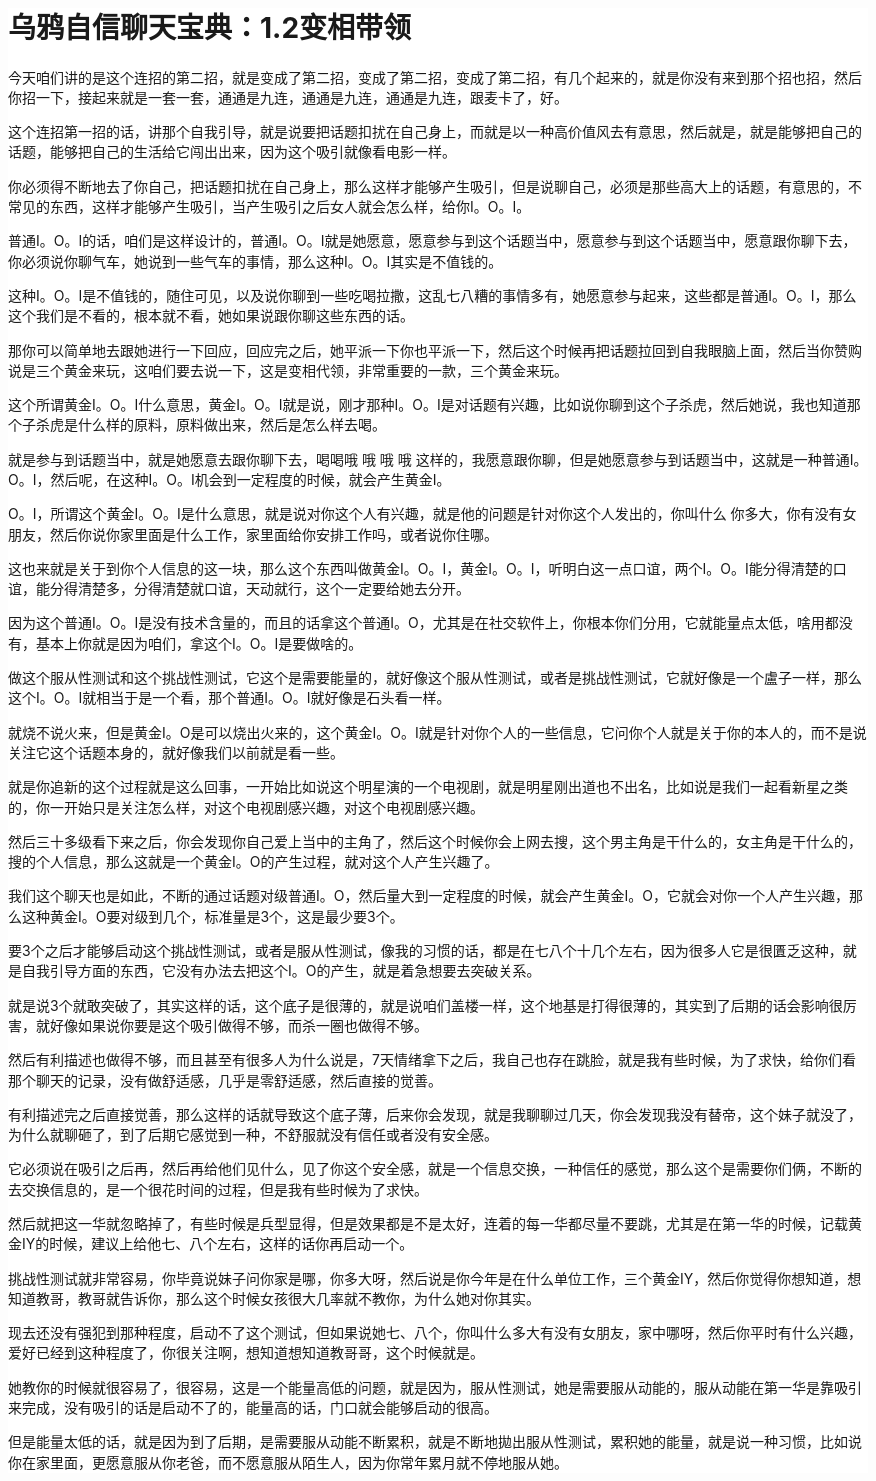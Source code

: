 # 乌鸦自信聊天宝典：1.2变相带领

今天咱们讲的是这个连招的第二招，就是变成了第二招，变成了第二招，变成了第二招，有几个起来的，就是你没有来到那个招也招，然后你招一下，接起来就是一套一套，通通是九连，通通是九连，通通是九连，跟麦卡了，好。

这个连招第一招的话，讲那个自我引导，就是说要把话题扣扰在自己身上，而就是以一种高价值风去有意思，然后就是，就是能够把自己的话题，能够把自己的生活给它闯出出来，因为这个吸引就像看电影一样。

你必须得不断地去了你自己，把话题扣扰在自己身上，那么这样才能够产生吸引，但是说聊自己，必须是那些高大上的话题，有意思的，不常见的东西，这样才能够产生吸引，当产生吸引之后女人就会怎么样，给你I。O。I。

普通I。O。I的话，咱们是这样设计的，普通I。O。I就是她愿意，愿意参与到这个话题当中，愿意参与到这个话题当中，愿意跟你聊下去，你必须说你聊气车，她说到一些气车的事情，那么这种I。O。I其实是不值钱的。

这种I。O。I是不值钱的，随住可见，以及说你聊到一些吃喝拉撒，这乱七八糟的事情多有，她愿意参与起来，这些都是普通I。O。I，那么这个我们是不看的，根本就不看，她如果说跟你聊这些东西的话。

那你可以简单地去跟她进行一下回应，回应完之后，她平派一下你也平派一下，然后这个时候再把话题拉回到自我眼脑上面，然后当你赞购说是三个黄金来玩，这咱们要去说一下，这是变相代领，非常重要的一款，三个黄金来玩。

这个所谓黄金I。O。I什么意思，黄金I。O。I就是说，刚才那种I。O。I是对话题有兴趣，比如说你聊到这个子杀虎，然后她说，我也知道那个子杀虎是什么样的原料，原料做出来，然后是怎么样去喝。

就是参与到话题当中，就是她愿意去跟你聊下去，喝喝哦 哦 哦 哦 这样的，我愿意跟你聊，但是她愿意参与到话题当中，这就是一种普通I。O。I，然后呢，在这种I。O。I机会到一定程度的时候，就会产生黄金I。

O。I，所谓这个黄金I。O。I是什么意思，就是说对你这个人有兴趣，就是他的问题是针对你这个人发出的，你叫什么 你多大，你有没有女朋友，然后你说你家里面是什么工作，家里面给你安排工作吗，或者说你住哪。

这也来就是关于到你个人信息的这一块，那么这个东西叫做黄金I。O。I，黄金I。O。I，听明白这一点口谊，两个I。O。I能分得清楚的口谊，能分得清楚多，分得清楚就口谊，天动就行，这个一定要给她去分开。

因为这个普通I。O。I是没有技术含量的，而且的话拿这个普通I。O，尤其是在社交软件上，你根本你们分用，它就能量点太低，啥用都没有，基本上你就是因为咱们，拿这个I。O。I是要做啥的。

做这个服从性测试和这个挑战性测试，它这个是需要能量的，就好像这个服从性测试，或者是挑战性测试，它就好像是一个盧子一样，那么这个I。O。I就相当于是一个看，那个普通I。O。I就好像是石头看一样。

就烧不说火来，但是黄金I。O是可以烧出火来的，这个黄金I。O。I就是针对你个人的一些信息，它问你个人就是关于你的本人的，而不是说关注它这个话题本身的，就好像我们以前就是看一些。

就是你追新的这个过程就是这么回事，一开始比如说这个明星演的一个电视剧，就是明星刚出道也不出名，比如说是我们一起看新星之类的，你一开始只是关注怎么样，对这个电视剧感兴趣，对这个电视剧感兴趣。

然后三十多级看下来之后，你会发现你自己爱上当中的主角了，然后这个时候你会上网去搜，这个男主角是干什么的，女主角是干什么的，搜的个人信息，那么这就是一个黄金I。O的产生过程，就对这个人产生兴趣了。

我们这个聊天也是如此，不断的通过话题对级普通I。O，然后量大到一定程度的时候，就会产生黄金I。O，它就会对你一个人产生兴趣，那么这种黄金I。O要对级到几个，标准量是3个，这是最少要3个。

要3个之后才能够启动这个挑战性测试，或者是服从性测试，像我的习惯的话，都是在七八个十几个左右，因为很多人它是很匱乏这种，就是自我引导方面的东西，它没有办法去把这个I。O的产生，就是着急想要去突破关系。

就是说3个就敢突破了，其实这样的话，这个底子是很薄的，就是说咱们盖楼一样，这个地基是打得很薄的，其实到了后期的话会影响很厉害，就好像如果说你要是这个吸引做得不够，而杀一圈也做得不够。

然后有利描述也做得不够，而且甚至有很多人为什么说是，7天情绪拿下之后，我自己也存在跳脸，就是我有些时候，为了求快，给你们看那个聊天的记录，没有做舒适感，几乎是零舒适感，然后直接的觉善。

有利描述完之后直接觉善，那么这样的话就导致这个底子薄，后来你会发现，就是我聊聊过几天，你会发现我没有替帝，这个妹子就没了，为什么就聊砸了，到了后期它感觉到一种，不舒服就没有信任或者没有安全感。

它必须说在吸引之后再，然后再给他们见什么，见了你这个安全感，就是一个信息交换，一种信任的感觉，那么这个是需要你们俩，不断的去交换信息的，是一个很花时间的过程，但是我有些时候为了求快。

然后就把这一华就忽略掉了，有些时候是兵型显得，但是效果都是不是太好，连着的每一华都尽量不要跳，尤其是在第一华的时候，记载黄金IY的时候，建议上给他七、八个左右，这样的话你再启动一个。

挑战性测试就非常容易，你毕竟说妹子问你家是哪，你多大呀，然后说是你今年是在什么单位工作，三个黄金IY，然后你觉得你想知道，想知道教哥，教哥就告诉你，那么这个时候女孩很大几率就不教你，为什么她对你其实。

现去还没有强犯到那种程度，启动不了这个测试，但如果说她七、八个，你叫什么多大有没有女朋友，家中哪呀，然后你平时有什么兴趣，爱好已经到这种程度了，你很关注啊，想知道想知道教哥哥，这个时候就是。

她教你的时候就很容易了，很容易，这是一个能量高低的问题，就是因为，服从性测试，她是需要服从动能的，服从动能在第一华是靠吸引来完成，没有吸引的话是启动不了的，能量高的话，门口就会能够启动的很高。

但是能量太低的话，就是因为到了后期，是需要服从动能不断累积，就是不断地拋出服从性测试，累积她的能量，就是说一种习惯，比如说你在家里面，更愿意服从你老爸，而不愿意服从陌生人，因为你常年累月就不停地服从她。
